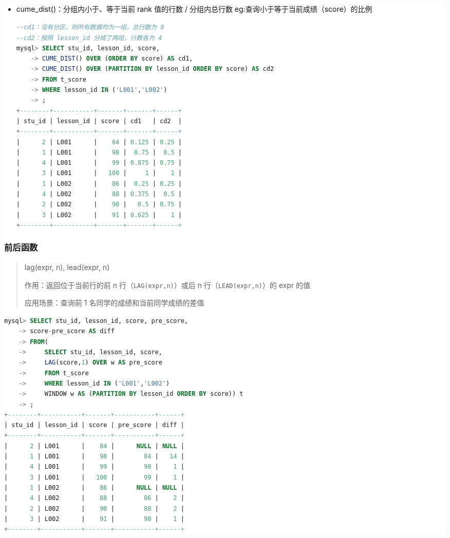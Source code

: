 - cume_dist()：分组内小于、等于当前 rank 值的行数 / 分组内总行数 eg:查询小于等于当前成绩（score）的比例

    ```sql
    --cd1：没有分区，则所有数据均为一组，总行数为 8
    --cd2：按照 lesson_id 分成了两组，行数各为 4
    mysql> SELECT stu_id, lesson_id, score,
        -> CUME_DIST() OVER (ORDER BY score) AS cd1,
        -> CUME_DIST() OVER (PARTITION BY lesson_id ORDER BY score) AS cd2
        -> FROM t_score
        -> WHERE lesson_id IN ('L001','L002')
        -> ;
    +--------+-----------+-------+-------+------+
    | stu_id | lesson_id | score | cd1   | cd2  |
    +--------+-----------+-------+-------+------+
    |      2 | L001      |    84 | 0.125 | 0.25 |
    |      1 | L001      |    98 |  0.75 |  0.5 |
    |      4 | L001      |    99 | 0.875 | 0.75 |
    |      3 | L001      |   100 |     1 |    1 |
    |      1 | L002      |    86 |  0.25 | 0.25 |
    |      4 | L002      |    88 | 0.375 |  0.5 |
    |      2 | L002      |    90 |   0.5 | 0.75 |
    |      3 | L002      |    91 | 0.625 |    1 |
    +--------+-----------+-------+-------+------+
    ```

    

### 前后函数

> lag(expr, n), lead(expr, n)
>
> 作用：返回位于当前行的前 n 行（`LAG(expr,n)`）或后 n 行（`LEAD(expr,n)`）的 expr 的值
>
> 应用场景：查询前 1 名同学的成绩和当前同学成绩的差值

```sql
mysql> SELECT stu_id, lesson_id, score, pre_score,
    -> score-pre_score AS diff
    -> FROM(
    ->     SELECT stu_id, lesson_id, score,
    ->     LAG(score,1) OVER w AS pre_score
    ->     FROM t_score
    ->     WHERE lesson_id IN ('L001','L002')
    ->     WINDOW w AS (PARTITION BY lesson_id ORDER BY score)) t
    -> ;
+--------+-----------+-------+-----------+------+
| stu_id | lesson_id | score | pre_score | diff |
+--------+-----------+-------+-----------+------+
|      2 | L001      |    84 |      NULL | NULL |
|      1 | L001      |    98 |        84 |   14 |
|      4 | L001      |    99 |        98 |    1 |
|      3 | L001      |   100 |        99 |    1 |
|      1 | L002      |    86 |      NULL | NULL |
|      4 | L002      |    88 |        86 |    2 |
|      2 | L002      |    90 |        88 |    2 |
|      3 | L002      |    91 |        90 |    1 |
+--------+-----------+-------+-----------+------+
```
